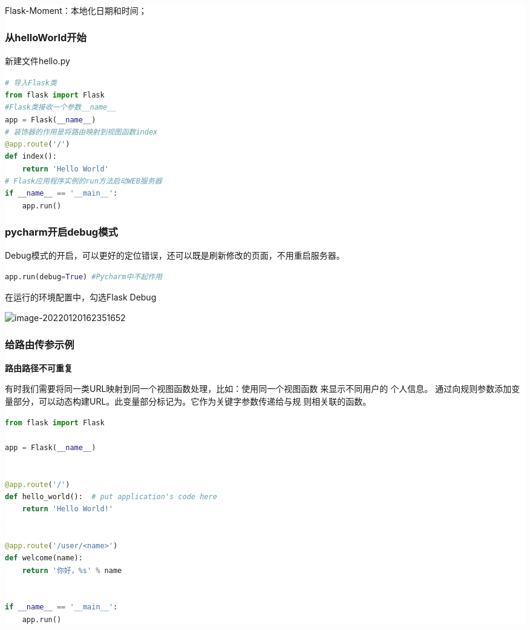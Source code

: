  Flask-Moment：本地化日期和时间；

### 从helloWorld开始

新建文件hello.py

```python
# 导入Flask类
from flask import Flask
#Flask类接收一个参数__name__
app = Flask(__name__)
# 装饰器的作用是将路由映射到视图函数index
@app.route('/')
def index():
	return 'Hello World'
# Flask应用程序实例的run方法启动WEB服务器
if __name__ == '__main__':
	app.run()
```

### pycharm开启debug模式

Debug模式的开启，可以更好的定位错误，还可以既是刷新修改的页面，不用重启服务器。 

```python
app.run(debug=True) #Pycharm中不起作用
```

在运行的环境配置中，勾选Flask Debug

![image-20220120162351652](https://github.com/BlackMe2327/cloudimages27/blob/main/img/image-20220120162351652.png?raw=true)

### 给路由传参示例

**路由路径不可重复**

有时我们需要将同一类URL映射到同一个视图函数处理，比如：使用同一个视图函数 来显示不同用户的 个人信息。 通过向规则参数添加变量部分，可以动态构建URL。此变量部分标记为。它作为关键字参数传递给与规 则相关联的函数。

```python
from flask import Flask

app = Flask(__name__)


@app.route('/')
def hello_world():  # put application's code here
    return 'Hello World!'


@app.route('/user/<name>')
def welcome(name):
    return '你好，%s' % name


if __name__ == '__main__':
    app.run()

```
